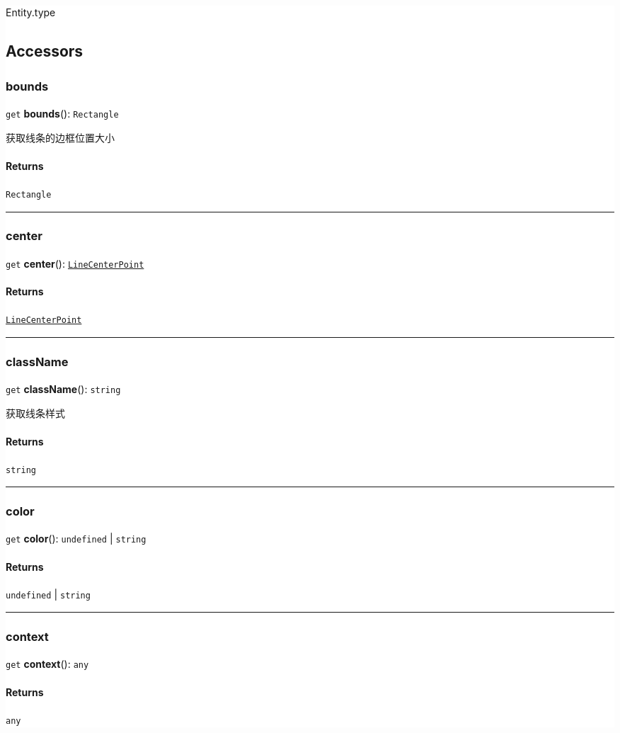 Entity.type

## Accessors

### bounds

`get` **bounds**(): `Rectangle`

获取线条的边框位置大小

#### Returns

`Rectangle`

***

### center

`get` **center**(): [`LineCenterPoint`](/auto-docs/free-layout-core/interfaces/LineCenterPoint.md)

#### Returns

[`LineCenterPoint`](/auto-docs/free-layout-core/interfaces/LineCenterPoint.md)

***

### className

`get` **className**(): `string`

获取线条样式

#### Returns

`string`

***

### color

`get` **color**(): `undefined` | `string`

#### Returns

`undefined` | `string`

***

### context

`get` **context**(): `any`

#### Returns

`any`
